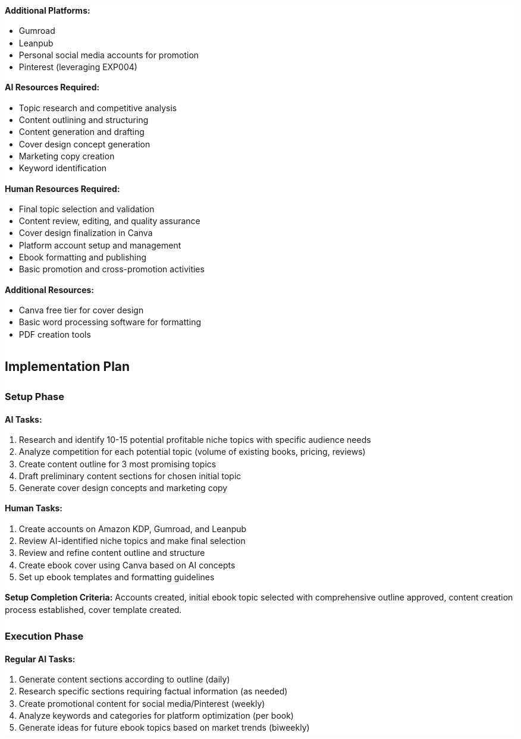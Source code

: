 **Additional Platforms:** 
- Gumroad
- Leanpub
- Personal social media accounts for promotion
- Pinterest (leveraging EXP004)

**AI Resources Required:**
- Topic research and competitive analysis
- Content outlining and structuring
- Content generation and drafting
- Cover design concept generation
- Marketing copy creation
- Keyword identification

**Human Resources Required:**
- Final topic selection and validation
- Content review, editing, and quality assurance
- Cover design finalization in Canva
- Platform account setup and management
- Ebook formatting and publishing
- Basic promotion and cross-promotion activities

**Additional Resources:**
- Canva free tier for cover design
- Basic word processing software for formatting
- PDF creation tools

## Implementation Plan

### Setup Phase

**AI Tasks:**
1. Research and identify 10-15 potential profitable niche topics with specific audience needs
2. Analyze competition for each potential topic (volume of existing books, pricing, reviews)
3. Create content outline for 3 most promising topics
4. Draft preliminary content sections for chosen initial topic
5. Generate cover design concepts and marketing copy

**Human Tasks:**
1. Create accounts on Amazon KDP, Gumroad, and Leanpub
2. Review AI-identified niche topics and make final selection
3. Review and refine content outline and structure
4. Create ebook cover using Canva based on AI concepts
5. Set up ebook templates and formatting guidelines

**Setup Completion Criteria:** Accounts created, initial ebook topic selected with comprehensive outline approved, content creation process established, cover template created.

### Execution Phase

**Regular AI Tasks:**
1. Generate content sections according to outline (daily)
2. Research specific sections requiring factual information (as needed)
3. Create promotional content for social media/Pinterest (weekly)
4. Analyze keywords and categories for platform optimization (per book)
5. Generate ideas for future ebook topics based on market trends (biweekly)
